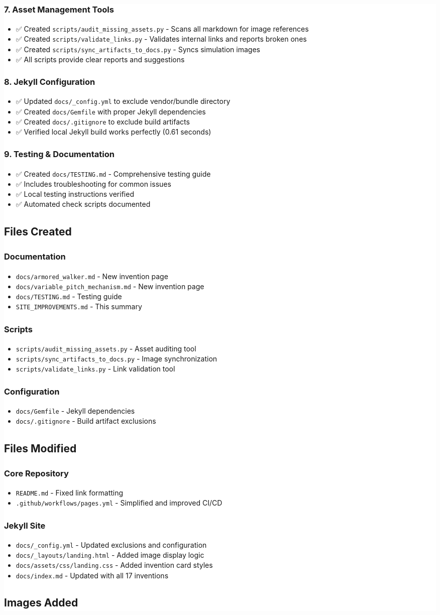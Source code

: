 ### 7. Asset Management Tools
- ✅ Created `scripts/audit_missing_assets.py` - Scans all markdown for image references
- ✅ Created `scripts/validate_links.py` - Validates internal links and reports broken ones
- ✅ Created `scripts/sync_artifacts_to_docs.py` - Syncs simulation images
- ✅ All scripts provide clear reports and suggestions

### 8. Jekyll Configuration
- ✅ Updated `docs/_config.yml` to exclude vendor/bundle directory
- ✅ Created `docs/Gemfile` with proper Jekyll dependencies
- ✅ Created `docs/.gitignore` to exclude build artifacts
- ✅ Verified local Jekyll build works perfectly (0.61 seconds)

### 9. Testing & Documentation
- ✅ Created `docs/TESTING.md` - Comprehensive testing guide
- ✅ Includes troubleshooting for common issues
- ✅ Local testing instructions verified
- ✅ Automated check scripts documented

## Files Created

### Documentation
- `docs/armored_walker.md` - New invention page
- `docs/variable_pitch_mechanism.md` - New invention page
- `docs/TESTING.md` - Testing guide
- `SITE_IMPROVEMENTS.md` - This summary

### Scripts
- `scripts/audit_missing_assets.py` - Asset auditing tool
- `scripts/sync_artifacts_to_docs.py` - Image synchronization
- `scripts/validate_links.py` - Link validation tool

### Configuration
- `docs/Gemfile` - Jekyll dependencies
- `docs/.gitignore` - Build artifact exclusions

## Files Modified

### Core Repository
- `README.md` - Fixed link formatting
- `.github/workflows/pages.yml` - Simplified and improved CI/CD

### Jekyll Site
- `docs/_config.yml` - Updated exclusions and configuration
- `docs/_layouts/landing.html` - Added image display logic
- `docs/assets/css/landing.css` - Added invention card styles
- `docs/index.md` - Updated with all 17 inventions

## Images Added
